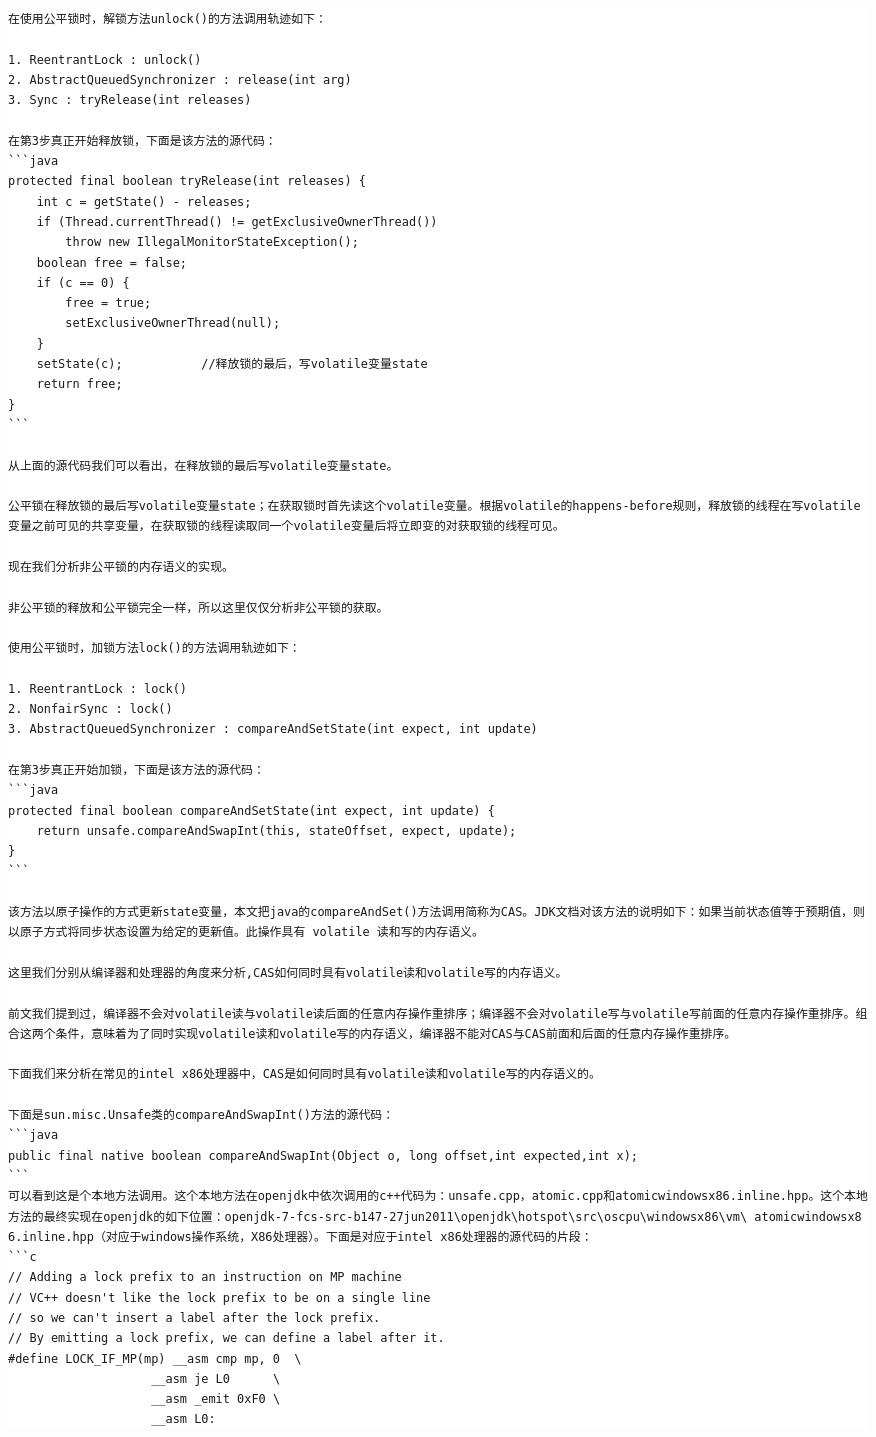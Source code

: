     在使用公平锁时，解锁方法unlock()的方法调用轨迹如下：

    1. ReentrantLock : unlock()
    2. AbstractQueuedSynchronizer : release(int arg)
    3. Sync : tryRelease(int releases)

    在第3步真正开始释放锁，下面是该方法的源代码：
    ```java
    protected final boolean tryRelease(int releases) {
        int c = getState() - releases;
        if (Thread.currentThread() != getExclusiveOwnerThread())
            throw new IllegalMonitorStateException();
        boolean free = false;
        if (c == 0) {
            free = true;
            setExclusiveOwnerThread(null);
        }
        setState(c);           //释放锁的最后，写volatile变量state
        return free;
    }
    ```

    从上面的源代码我们可以看出，在释放锁的最后写volatile变量state。

    公平锁在释放锁的最后写volatile变量state；在获取锁时首先读这个volatile变量。根据volatile的happens-before规则，释放锁的线程在写volatile变量之前可见的共享变量，在获取锁的线程读取同一个volatile变量后将立即变的对获取锁的线程可见。

    现在我们分析非公平锁的内存语义的实现。

    非公平锁的释放和公平锁完全一样，所以这里仅仅分析非公平锁的获取。

    使用公平锁时，加锁方法lock()的方法调用轨迹如下：

    1. ReentrantLock : lock()
    2. NonfairSync : lock()
    3. AbstractQueuedSynchronizer : compareAndSetState(int expect, int update)

    在第3步真正开始加锁，下面是该方法的源代码：
    ```java
    protected final boolean compareAndSetState(int expect, int update) {
        return unsafe.compareAndSwapInt(this, stateOffset, expect, update);
    }
    ```

    该方法以原子操作的方式更新state变量，本文把java的compareAndSet()方法调用简称为CAS。JDK文档对该方法的说明如下：如果当前状态值等于预期值，则以原子方式将同步状态设置为给定的更新值。此操作具有 volatile 读和写的内存语义。

    这里我们分别从编译器和处理器的角度来分析,CAS如何同时具有volatile读和volatile写的内存语义。

    前文我们提到过，编译器不会对volatile读与volatile读后面的任意内存操作重排序；编译器不会对volatile写与volatile写前面的任意内存操作重排序。组合这两个条件，意味着为了同时实现volatile读和volatile写的内存语义，编译器不能对CAS与CAS前面和后面的任意内存操作重排序。

    下面我们来分析在常见的intel x86处理器中，CAS是如何同时具有volatile读和volatile写的内存语义的。

    下面是sun.misc.Unsafe类的compareAndSwapInt()方法的源代码：
    ```java
    public final native boolean compareAndSwapInt(Object o, long offset,int expected,int x);
    ```
    可以看到这是个本地方法调用。这个本地方法在openjdk中依次调用的c++代码为：unsafe.cpp，atomic.cpp和atomicwindowsx86.inline.hpp。这个本地方法的最终实现在openjdk的如下位置：openjdk-7-fcs-src-b147-27jun2011\openjdk\hotspot\src\oscpu\windowsx86\vm\ atomicwindowsx86.inline.hpp（对应于windows操作系统，X86处理器）。下面是对应于intel x86处理器的源代码的片段：
    ```c
    // Adding a lock prefix to an instruction on MP machine
    // VC++ doesn't like the lock prefix to be on a single line
    // so we can't insert a label after the lock prefix.
    // By emitting a lock prefix, we can define a label after it.
    #define LOCK_IF_MP(mp) __asm cmp mp, 0  \
                        __asm je L0      \
                        __asm _emit 0xF0 \
                        __asm L0: